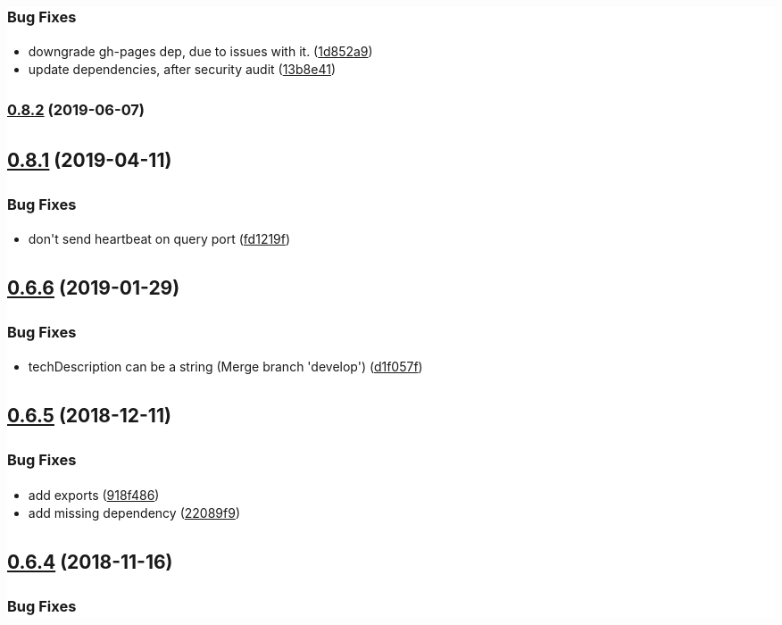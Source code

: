 
### Bug Fixes

* downgrade gh-pages dep, due to issues with it. ([1d852a9](https://github.com/nrkno/tv-automation-mos-connection/commit/1d852a9))
* update dependencies, after security audit ([13b8e41](https://github.com/nrkno/tv-automation-mos-connection/commit/13b8e41))

### [0.8.2](https://github.com/nrkno/tv-automation-mos-connection/compare/0.8.1...0.8.2) (2019-06-07)



## [0.8.1](https://github.com/nrkno/tv-automation-mos-connection/compare/0.8.0...0.8.1) (2019-04-11)


### Bug Fixes

* don't send heartbeat on query port ([fd1219f](https://github.com/nrkno/tv-automation-mos-connection/commit/fd1219f))



<a name="0.6.6"></a>
## [0.6.6](https://github.com/nrkno/tv-automation-mos-connection/compare/0.6.5...0.6.6) (2019-01-29)


### Bug Fixes

* techDescription can be a string (Merge branch 'develop') ([d1f057f](https://github.com/nrkno/tv-automation-mos-connection/commit/d1f057f))



<a name="0.6.5"></a>
## [0.6.5](https://github.com/nrkno/tv-automation-mos-connection/compare/0.6.4...0.6.5) (2018-12-11)


### Bug Fixes

* add exports ([918f486](https://github.com/nrkno/tv-automation-mos-connection/commit/918f486))
* add missing dependency ([22089f9](https://github.com/nrkno/tv-automation-mos-connection/commit/22089f9))



<a name="0.6.4"></a>
## [0.6.4](https://github.com/nrkno/tv-automation-mos-connection/compare/0.6.3...0.6.4) (2018-11-16)


### Bug Fixes
